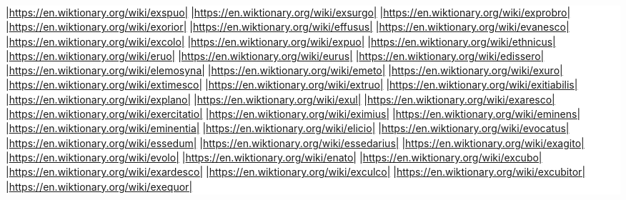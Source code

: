 |https://en.wiktionary.org/wiki/exspuo|
|https://en.wiktionary.org/wiki/exsurgo|
|https://en.wiktionary.org/wiki/exprobro|
|https://en.wiktionary.org/wiki/exorior|
|https://en.wiktionary.org/wiki/effusus|
|https://en.wiktionary.org/wiki/evanesco|
|https://en.wiktionary.org/wiki/excolo|
|https://en.wiktionary.org/wiki/expuo|
|https://en.wiktionary.org/wiki/ethnicus|
|https://en.wiktionary.org/wiki/eruo|
|https://en.wiktionary.org/wiki/eurus|
|https://en.wiktionary.org/wiki/edissero|
|https://en.wiktionary.org/wiki/elemosyna|
|https://en.wiktionary.org/wiki/emeto|
|https://en.wiktionary.org/wiki/exuro|
|https://en.wiktionary.org/wiki/extimesco|
|https://en.wiktionary.org/wiki/extruo|
|https://en.wiktionary.org/wiki/exitiabilis|
|https://en.wiktionary.org/wiki/explano|
|https://en.wiktionary.org/wiki/exul|
|https://en.wiktionary.org/wiki/exaresco|
|https://en.wiktionary.org/wiki/exercitatio|
|https://en.wiktionary.org/wiki/eximius|
|https://en.wiktionary.org/wiki/eminens|
|https://en.wiktionary.org/wiki/eminentia|
|https://en.wiktionary.org/wiki/elicio|
|https://en.wiktionary.org/wiki/evocatus|
|https://en.wiktionary.org/wiki/essedum|
|https://en.wiktionary.org/wiki/essedarius|
|https://en.wiktionary.org/wiki/exagito|
|https://en.wiktionary.org/wiki/evolo|
|https://en.wiktionary.org/wiki/enato|
|https://en.wiktionary.org/wiki/excubo|
|https://en.wiktionary.org/wiki/exardesco|
|https://en.wiktionary.org/wiki/exculco|
|https://en.wiktionary.org/wiki/excubitor|
|https://en.wiktionary.org/wiki/exequor|
